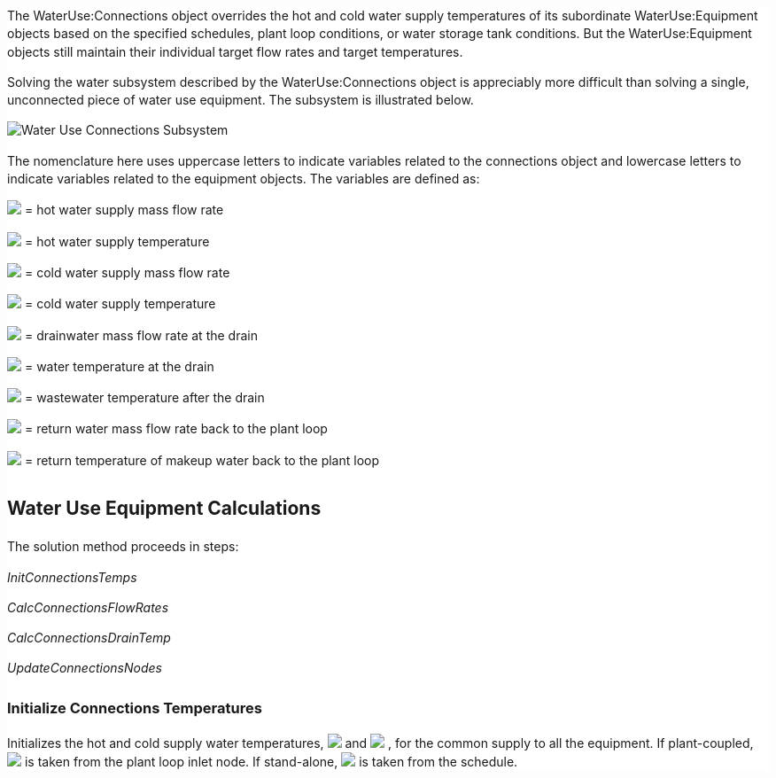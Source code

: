 The WaterUse:Connections object overrides the hot and cold water supply temperatures of its subordinate WaterUse:Equipment objects based on the specified schedules, plant loop conditions, or water storage tank conditions.  But the WaterUse:Equipment objects still maintain their individual target flow rates and target temperatures.

Solving the water subsystem described by the WaterUse:Connections object is appreciably more difficult than solving a single, unconnected piece of water use equipment.  The subsystem is illustrated below.

![Water Use Connections Subsystem](media/water-use-connections-subsystem.png)


The nomenclature here uses uppercase letters to indicate variables related to the connections object and lowercase letters to indicate variables related to the equipment objects.  The variables are defined as:

![](media/image6557.png) = hot water supply mass flow rate

![](media/image6558.png) = hot water supply temperature

![](media/image6559.png) = cold water supply mass flow rate

![](media/image6560.png) = cold water supply temperature

![](media/image6561.png) = drainwater mass flow rate at the drain

![](media/image6562.png) = water temperature at the drain

![](media/image6563.png) = wastewater temperature after the drain

![](media/image6564.png) = return water mass flow rate back to the plant loop

![](media/image6565.png) = return temperature of makeup water back to the plant loop

## Water Use Equipment Calculations

The solution method proceeds in steps:

*InitConnectionsTemps*

*CalcConnectionsFlowRates*

*CalcConnectionsDrainTemp*

*UpdateConnectionsNodes*

### Initialize Connections Temperatures

Initializes the hot and cold supply water temperatures, ![](media/image6566.png)  and ![](media/image6567.png) , for the common supply to all the equipment.  If plant-coupled, ![](media/image6568.png)  is taken from the plant loop inlet node.  If stand-alone, ![](media/image6569.png)  is taken from the schedule.
